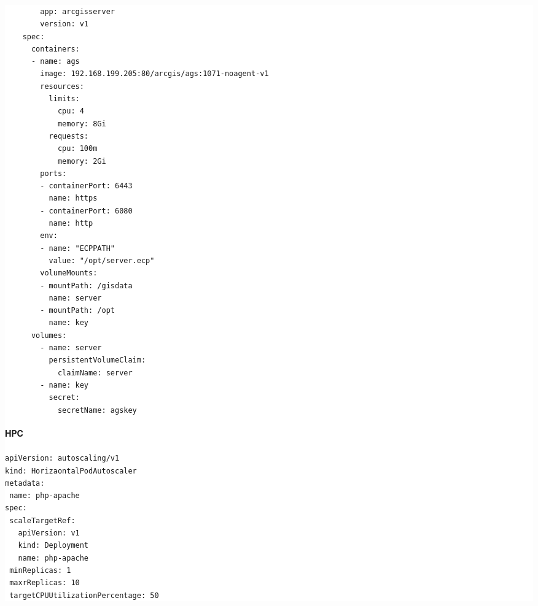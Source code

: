             app: arcgisserver
            version: v1
        spec:
          containers:
          - name: ags
            image: 192.168.199.205:80/arcgis/ags:1071-noagent-v1
            resources:
              limits:
                cpu: 4
                memory: 8Gi
              requests:
                cpu: 100m
                memory: 2Gi
            ports:
            - containerPort: 6443
              name: https
            - containerPort: 6080
              name: http
            env:
            - name: "ECPPATH"
              value: "/opt/server.ecp"
            volumeMounts:
            - mountPath: /gisdata
              name: server
            - mountPath: /opt
              name: key
          volumes:
            - name: server
              persistentVolumeClaim:
                claimName: server
            - name: key
              secret:
                secretName: agskey
#### HPC
    apiVersion: autoscaling/v1
    kind: HorizaontalPodAutoscaler
    metadata:
     name: php-apache
    spec:
     scaleTargetRef:
       apiVersion: v1
       kind: Deployment
       name: php-apache
     minReplicas: 1
     maxrReplicas: 10
     targetCPUUtilizationPercentage: 50